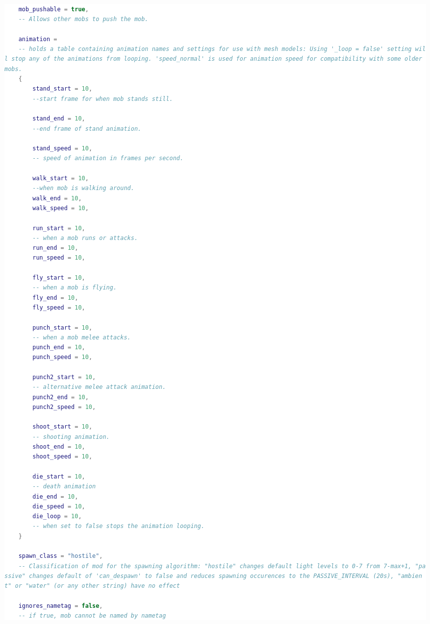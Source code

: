 ```lua
	mob_pushable = true,
	-- Allows other mobs to push the mob.

	animation =
	-- holds a table containing animation names and settings for use with mesh models: Using '_loop = false' setting will stop any of the animations from looping. 'speed_normal' is used for animation speed for compatibility with some older mobs.
	{
		stand_start = 10,
		--start frame for when mob stands still.

		stand_end = 10,
		--end frame of stand animation.

		stand_speed = 10,
		-- speed of animation in frames per second.

		walk_start = 10,
		--when mob is walking around.
		walk_end = 10,
		walk_speed = 10,

		run_start = 10,
		-- when a mob runs or attacks.
		run_end = 10,
		run_speed = 10,

		fly_start = 10,
		-- when a mob is flying.
		fly_end = 10,
		fly_speed = 10,

		punch_start = 10,
		-- when a mob melee attacks.
		punch_end = 10,
		punch_speed = 10,

		punch2_start = 10,
		-- alternative melee attack animation.
		punch2_end = 10,
		punch2_speed = 10,

		shoot_start = 10,
		-- shooting animation.
		shoot_end = 10,
		shoot_speed = 10,

		die_start = 10,
		-- death animation
		die_end = 10,
		die_speed = 10,
		die_loop = 10,
		-- when set to false stops the animation looping.
	}

	spawn_class = "hostile",
	-- Classification of mod for the spawning algorithm: "hostile" changes default light levels to 0-7 from 7-max+1, "passive" changes default of 'can_despawn' to false and reduces spawning occurences to the PASSIVE_INTERVAL (20s), "ambient" or "water" (or any other string) have no effect

	ignores_nametag = false,
	-- if true, mob cannot be named by nametag

```